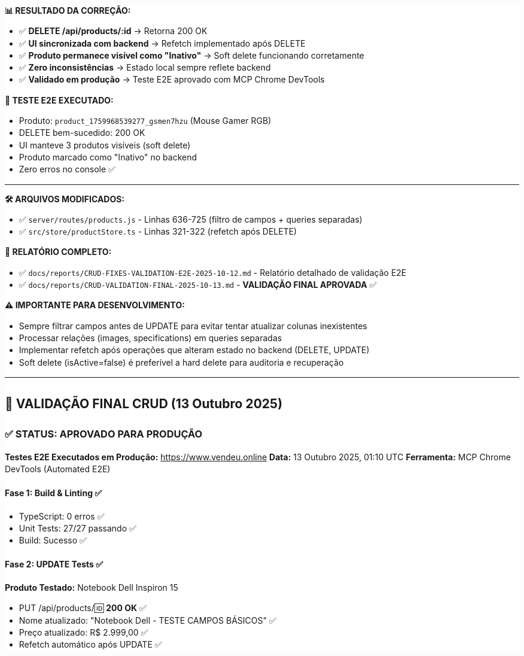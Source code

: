 **📊 RESULTADO DA CORREÇÃO:**

- ✅ **DELETE /api/products/:id** → Retorna 200 OK
- ✅ **UI sincronizada com backend** → Refetch implementado após DELETE
- ✅ **Produto permanece visível como "Inativo"** → Soft delete funcionando corretamente
- ✅ **Zero inconsistências** → Estado local sempre reflete backend
- ✅ **Validado em produção** → Teste E2E aprovado com MCP Chrome DevTools

**🧪 TESTE E2E EXECUTADO:**

- Produto: `product_1759968539277_gsmen7hzu` (Mouse Gamer RGB)
- DELETE bem-sucedido: 200 OK
- UI manteve 3 produtos visíveis (soft delete)
- Produto marcado como "Inativo" no backend
- Zero erros no console ✅

---

**🛠️ ARQUIVOS MODIFICADOS:**

- ✅ `server/routes/products.js` - Linhas 636-725 (filtro de campos + queries separadas)
- ✅ `src/store/productStore.ts` - Linhas 321-322 (refetch após DELETE)

**📁 RELATÓRIO COMPLETO:**

- ✅ `docs/reports/CRUD-FIXES-VALIDATION-E2E-2025-10-12.md` - Relatório detalhado de validação E2E
- ✅ `docs/reports/CRUD-VALIDATION-FINAL-2025-10-13.md` - **VALIDAÇÃO FINAL APROVADA** ✅

**⚠️ IMPORTANTE PARA DESENVOLVIMENTO:**

- Sempre filtrar campos antes de UPDATE para evitar tentar atualizar colunas inexistentes
- Processar relações (images, specifications) em queries separadas
- Implementar refetch após operações que alteram estado no backend (DELETE, UPDATE)
- Soft delete (isActive=false) é preferível a hard delete para auditoria e recuperação

---

## 🏁 **VALIDAÇÃO FINAL CRUD (13 Outubro 2025)**

### ✅ **STATUS: APROVADO PARA PRODUÇÃO**

**Testes E2E Executados em Produção:** https://www.vendeu.online
**Data:** 13 Outubro 2025, 01:10 UTC
**Ferramenta:** MCP Chrome DevTools (Automated E2E)

#### Fase 1: Build & Linting ✅
- TypeScript: 0 erros ✅
- Unit Tests: 27/27 passando ✅
- Build: Sucesso ✅

#### Fase 2: UPDATE Tests ✅
**Produto Testado:** Notebook Dell Inspiron 15
- PUT /api/products/:id: **200 OK** ✅
- Nome atualizado: "Notebook Dell - TESTE CAMPOS BÁSICOS" ✅
- Preço atualizado: R$ 2.999,00 ✅
- Refetch automático após UPDATE ✅
